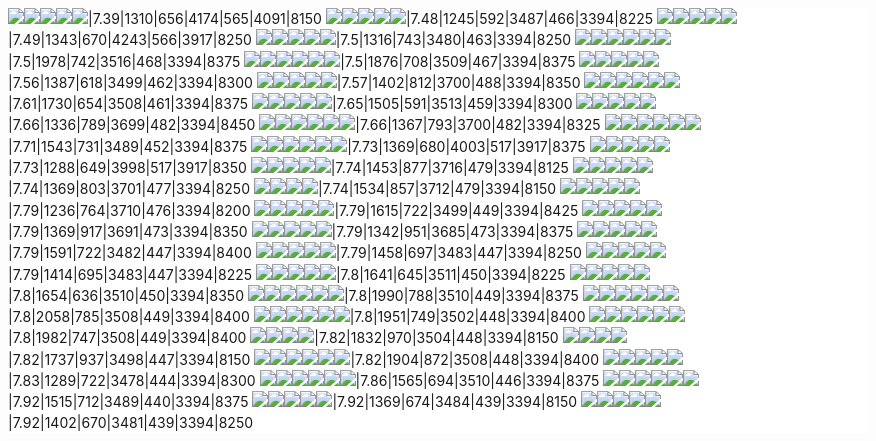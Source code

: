 ![](/item/6672.png)![](/item/3071.png)![](/item/1001.png)![](/item/1055.png)![](/item/1038.png)|7.39|1310|656|4174|565|4091|8150
![](/item/6675.png)![](/item/3115.png)![](/item/1001.png)![](/item/1055.png)![](/item/1037.png)|7.48|1245|592|3487|466|3394|8225
![](/item/6672.png)![](/item/6630.png)![](/item/1001.png)![](/item/1055.png)![](/item/1038.png)|7.49|1343|670|4243|566|3917|8250
![](/item/3087.png)![](/item/3091.png)![](/item/1001.png)![](/item/1055.png)![](/item/1038.png)|7.5|1316|743|3480|463|3394|8250
![](/item/6675.png)![](/item/3036.png)![](/item/1001.png)![](/item/1055.png)![](/item/1037.png)![](/item/1036.png)|7.5|1978|742|3516|468|3394|8375
![](/item/6675.png)![](/item/3033.png)![](/item/1001.png)![](/item/1055.png)![](/item/1037.png)![](/item/1036.png)|7.5|1876|708|3509|467|3394|8375
![](/item/3085.png)![](/item/6675.png)![](/item/1055.png)![](/item/1038.png)![](/item/1036.png)|7.56|1387|618|3499|462|3394|8300
![](/item/3153.png)![](/item/6696.png)![](/item/1001.png)![](/item/1055.png)![](/item/1038.png)|7.57|1402|812|3700|488|3394|8350
![](/item/6675.png)![](/item/6676.png)![](/item/1001.png)![](/item/1055.png)![](/item/1037.png)![](/item/1036.png)|7.61|1730|654|3508|461|3394|8375
![](/item/6675.png)![](/item/3046.png)![](/item/1055.png)![](/item/1038.png)![](/item/1036.png)|7.65|1505|591|3513|459|3394|8300
![](/item/3153.png)![](/item/3179.png)![](/item/1055.png)![](/item/1038.png)![](/item/3006.png)|7.66|1336|789|3699|482|3394|8450
![](/item/3153.png)![](/item/3006.png)![](/item/1055.png)![](/item/1038.png)![](/item/1038.png)![](/item/1037.png)|7.66|1367|793|3700|482|3394|8325
![](/item/3124.png)![](/item/6694.png)![](/item/1001.png)![](/item/1055.png)![](/item/1037.png)![](/item/1036.png)|7.71|1543|731|3489|452|3394|8375
![](/item/6672.png)![](/item/3161.png)![](/item/1001.png)![](/item/1055.png)![](/item/1037.png)![](/item/1036.png)|7.73|1369|680|4003|517|3917|8375
![](/item/6672.png)![](/item/6632.png)![](/item/1001.png)![](/item/1055.png)![](/item/1038.png)|7.73|1288|649|3998|517|3917|8350
![](/item/3153.png)![](/item/6694.png)![](/item/1001.png)![](/item/1055.png)![](/item/1037.png)|7.74|1453|877|3716|479|3394|8125
![](/item/3153.png)![](/item/3508.png)![](/item/1001.png)![](/item/1055.png)![](/item/1038.png)|7.74|1369|803|3701|477|3394|8250
![](/item/3153.png)![](/item/3142.png)![](/item/1055.png)![](/item/1038.png)|7.74|1534|857|3712|479|3394|8150
![](/item/3153.png)![](/item/3046.png)![](/item/1055.png)![](/item/1038.png)![](/item/1036.png)|7.79|1236|764|3710|476|3394|8200
![](/item/3085.png)![](/item/3036.png)![](/item/1055.png)![](/item/1038.png)![](/item/1037.png)|7.79|1615|722|3499|449|3394|8425
![](/item/3153.png)![](/item/3095.png)![](/item/1001.png)![](/item/1055.png)![](/item/1038.png)|7.79|1369|917|3691|473|3394|8350
![](/item/3153.png)![](/item/6671.png)![](/item/1055.png)![](/item/1037.png)![](/item/1036.png)|7.79|1342|951|3685|473|3394|8375
![](/item/3142.png)![](/item/3091.png)![](/item/1055.png)![](/item/1038.png)![](/item/1036.png)|7.79|1591|722|3482|447|3394|8400
![](/item/6676.png)![](/item/3091.png)![](/item/1001.png)![](/item/1055.png)![](/item/1038.png)|7.79|1458|697|3483|447|3394|8250
![](/item/3091.png)![](/item/3031.png)![](/item/1001.png)![](/item/1055.png)![](/item/1037.png)|7.79|1414|695|3483|447|3394|8225
![](/item/6675.png)![](/item/6694.png)![](/item/1001.png)![](/item/1055.png)![](/item/1037.png)|7.8|1641|645|3511|450|3394|8225
![](/item/6675.png)![](/item/3508.png)![](/item/1001.png)![](/item/1055.png)![](/item/1038.png)|7.8|1654|636|3510|450|3394|8350
![](/item/3036.png)![](/item/3031.png)![](/item/1001.png)![](/item/1055.png)![](/item/1037.png)![](/item/1036.png)|7.8|1990|788|3510|449|3394|8375
![](/item/6676.png)![](/item/3036.png)![](/item/1001.png)![](/item/1055.png)![](/item/1038.png)![](/item/1036.png)|7.8|2058|785|3508|449|3394|8400
![](/item/6676.png)![](/item/3033.png)![](/item/1001.png)![](/item/1055.png)![](/item/1038.png)![](/item/1036.png)|7.8|1951|749|3502|448|3394|8400
![](/item/6696.png)![](/item/3036.png)![](/item/1001.png)![](/item/1055.png)![](/item/1038.png)![](/item/1036.png)|7.8|1982|747|3508|449|3394|8400
![](/item/6671.png)![](/item/3036.png)![](/item/1055.png)![](/item/1038.png)|7.82|1832|970|3504|448|3394|8150
![](/item/6671.png)![](/item/3033.png)![](/item/1055.png)![](/item/1038.png)|7.82|1737|937|3498|447|3394|8150
![](/item/3095.png)![](/item/3036.png)![](/item/1001.png)![](/item/1055.png)![](/item/1038.png)![](/item/1036.png)|7.82|1904|872|3508|448|3394|8400
![](/item/3091.png)![](/item/3094.png)![](/item/1055.png)![](/item/1038.png)![](/item/1036.png)|7.83|1289|722|3478|444|3394|8300
![](/item/6675.png)![](/item/3087.png)![](/item/1001.png)![](/item/1055.png)![](/item/1037.png)![](/item/1036.png)|7.86|1565|694|3510|446|3394|8375
![](/item/6694.png)![](/item/3091.png)![](/item/1001.png)![](/item/1055.png)![](/item/1037.png)![](/item/1036.png)|7.92|1515|712|3489|440|3394|8375
![](/item/3508.png)![](/item/3091.png)![](/item/1001.png)![](/item/1055.png)![](/item/1038.png)|7.92|1369|674|3484|439|3394|8150
![](/item/6696.png)![](/item/3091.png)![](/item/1001.png)![](/item/1055.png)![](/item/1038.png)|7.92|1402|670|3481|439|3394|8250